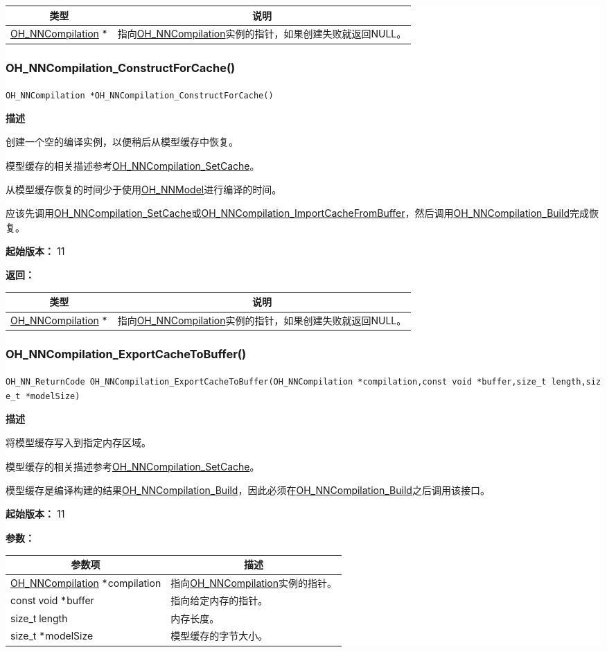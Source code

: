 | 类型 | 说明 |
| -- | -- |
| [OH_NNCompilation](capi-neuralnetworkruntime-oh-nncompilation.md) * | 指向[OH_NNCompilation](capi-neuralnetworkruntime-oh-nncompilation.md)实例的指针，如果创建失败就返回NULL。 |

### OH_NNCompilation_ConstructForCache()

```
OH_NNCompilation *OH_NNCompilation_ConstructForCache()
```

**描述**

创建一个空的编译实例，以便稍后从模型缓存中恢复。

模型缓存的相关描述参考[OH_NNCompilation_SetCache](capi-neural-network-core-h.md#oh_nncompilation_setcache)。

从模型缓存恢复的时间少于使用[OH_NNModel](capi-neuralnetworkruntime-oh-nnmodel.md)进行编译的时间。

应该先调用[OH_NNCompilation_SetCache](capi-neural-network-core-h.md#oh_nncompilation_setcache)或[OH_NNCompilation_ImportCacheFromBuffer](capi-neural-network-core-h.md#oh_nncompilation_importcachefrombuffer)，然后调用[OH_NNCompilation_Build](capi-neural-network-core-h.md#oh_nncompilation_build)完成恢复。

**起始版本：** 11

**返回：**

| 类型 | 说明 |
| -- | -- |
| [OH_NNCompilation](capi-neuralnetworkruntime-oh-nncompilation.md) * | 指向[OH_NNCompilation](capi-neuralnetworkruntime-oh-nncompilation.md)实例的指针，如果创建失败就返回NULL。 |

### OH_NNCompilation_ExportCacheToBuffer()

```
OH_NN_ReturnCode OH_NNCompilation_ExportCacheToBuffer(OH_NNCompilation *compilation,const void *buffer,size_t length,size_t *modelSize)
```

**描述**

将模型缓存写入到指定内存区域。

模型缓存的相关描述参考[OH_NNCompilation_SetCache](capi-neural-network-core-h.md#oh_nncompilation_setcache)。

模型缓存是编译构建的结果[OH_NNCompilation_Build](capi-neural-network-core-h.md#oh_nncompilation_build)，因此必须在[OH_NNCompilation_Build](capi-neural-network-core-h.md#oh_nncompilation_build)之后调用该接口。

**起始版本：** 11


**参数：**

| 参数项 | 描述 |
| -- | -- |
| [OH_NNCompilation](capi-neuralnetworkruntime-oh-nncompilation.md) *compilation | 指向[OH_NNCompilation](capi-neuralnetworkruntime-oh-nncompilation.md)实例的指针。 |
| const void *buffer | 指向给定内存的指针。 |
| size_t length | 内存长度。 |
| size_t *modelSize | 模型缓存的字节大小。 |

